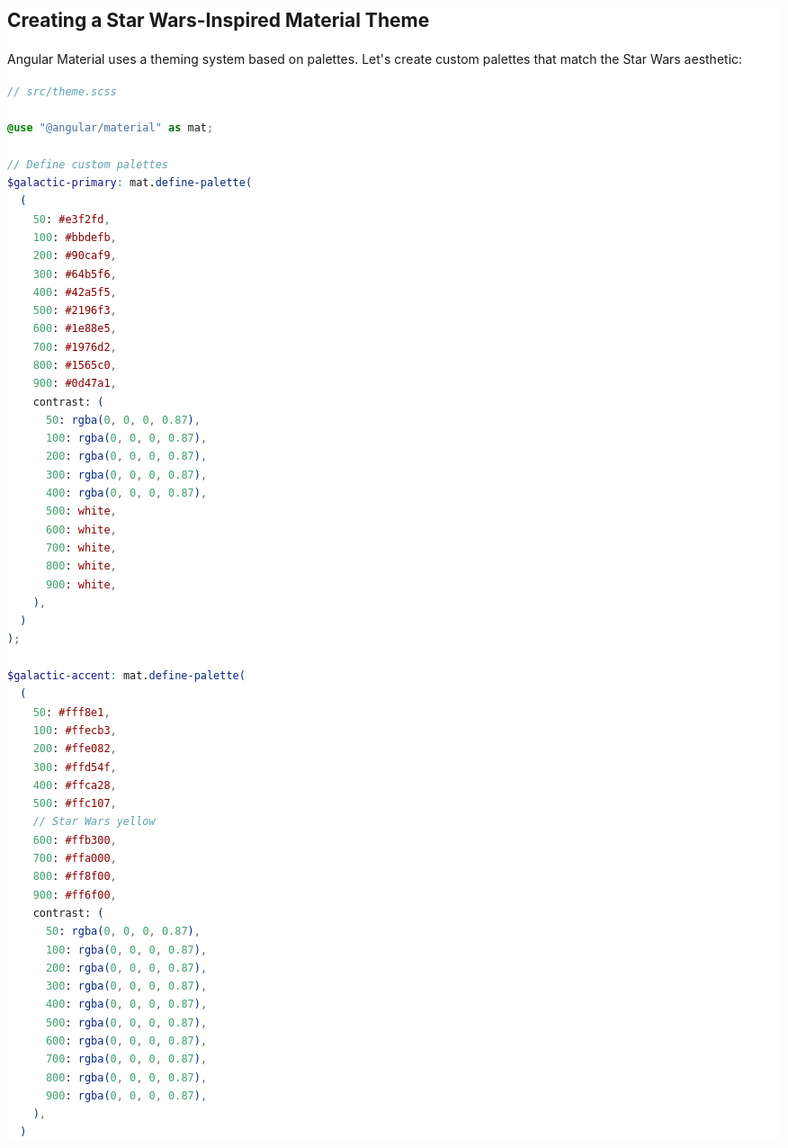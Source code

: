 ## Creating a Star Wars-Inspired Material Theme

Angular Material uses a theming system based on palettes. Let's create custom palettes that match the Star Wars aesthetic:

```scss
// src/theme.scss

@use "@angular/material" as mat;

// Define custom palettes
$galactic-primary: mat.define-palette(
  (
    50: #e3f2fd,
    100: #bbdefb,
    200: #90caf9,
    300: #64b5f6,
    400: #42a5f5,
    500: #2196f3,
    600: #1e88e5,
    700: #1976d2,
    800: #1565c0,
    900: #0d47a1,
    contrast: (
      50: rgba(0, 0, 0, 0.87),
      100: rgba(0, 0, 0, 0.87),
      200: rgba(0, 0, 0, 0.87),
      300: rgba(0, 0, 0, 0.87),
      400: rgba(0, 0, 0, 0.87),
      500: white,
      600: white,
      700: white,
      800: white,
      900: white,
    ),
  )
);

$galactic-accent: mat.define-palette(
  (
    50: #fff8e1,
    100: #ffecb3,
    200: #ffe082,
    300: #ffd54f,
    400: #ffca28,
    500: #ffc107,
    // Star Wars yellow
    600: #ffb300,
    700: #ffa000,
    800: #ff8f00,
    900: #ff6f00,
    contrast: (
      50: rgba(0, 0, 0, 0.87),
      100: rgba(0, 0, 0, 0.87),
      200: rgba(0, 0, 0, 0.87),
      300: rgba(0, 0, 0, 0.87),
      400: rgba(0, 0, 0, 0.87),
      500: rgba(0, 0, 0, 0.87),
      600: rgba(0, 0, 0, 0.87),
      700: rgba(0, 0, 0, 0.87),
      800: rgba(0, 0, 0, 0.87),
      900: rgba(0, 0, 0, 0.87),
    ),
  )
```
